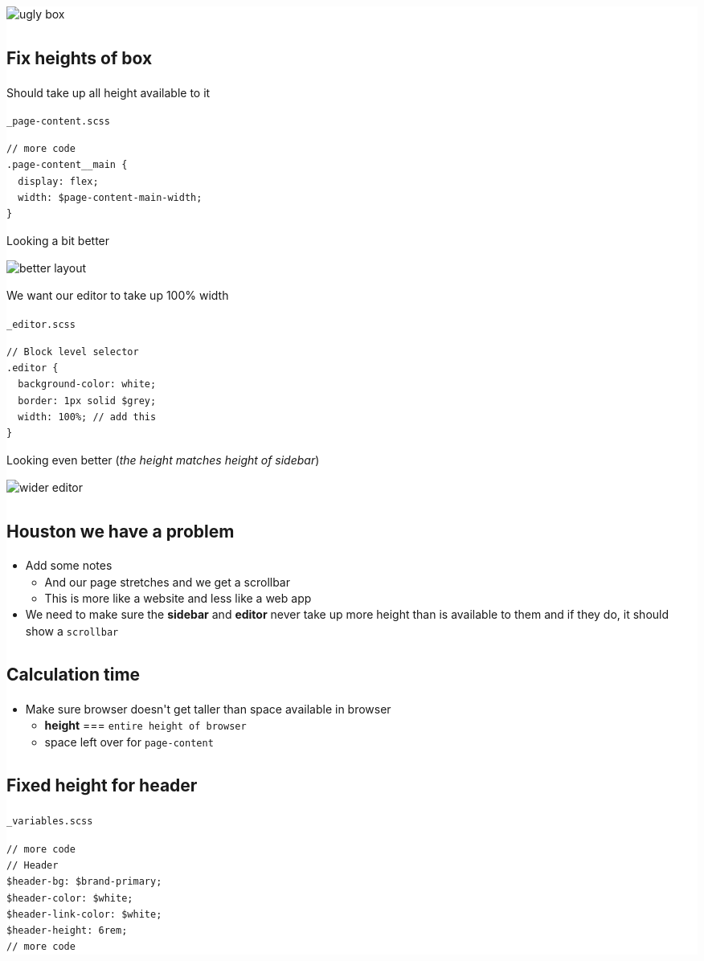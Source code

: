![ugly box](https://i.imgur.com/IHOfm46.png)

## Fix heights of box
Should take up all height available to it

`_page-content.scss`

```
// more code
.page-content__main {
  display: flex;
  width: $page-content-main-width;
}
```

Looking a bit better

![better layout](https://i.imgur.com/Jm7PYt0.png)

We want our editor to take up 100% width

`_editor.scss`

```
// Block level selector
.editor {
  background-color: white;
  border: 1px solid $grey;
  width: 100%; // add this
}
```

Looking even better (_the height matches height of sidebar_)

![wider editor](https://i.imgur.com/QfRQmZW.png)

## Houston we have a problem
* Add some notes
    - And our page stretches and we get a scrollbar
    - This is more like a website and less like a web app
* We need to make sure the **sidebar** and **editor** never take up more height than is available to them and if they do, it should show a `scrollbar`

## Calculation time
* Make sure browser doesn't get taller than space available in browser
    - **height** === `entire height of browser`
    - space left over for `page-content`

## Fixed height for header
`_variables.scss`

```
// more code
// Header
$header-bg: $brand-primary;
$header-color: $white;
$header-link-color: $white;
$header-height: 6rem;
// more code
```
